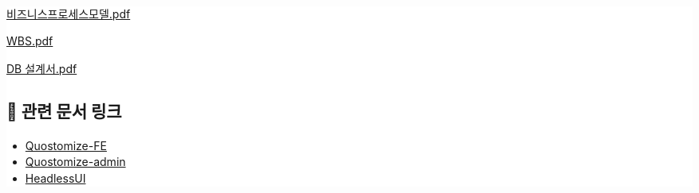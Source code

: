 [비즈니스프로세스모델.pdf](https://github.com/user-attachments/files/18225295/default.pdf)

[WBS.pdf](https://github.com/user-attachments/files/18225296/WBS.pdf)

[DB 설계서.pdf](https://github.com/user-attachments/files/18225297/DB.pdf)



## 🔗 관련 문서 링크
- [Quostomize-FE](https://github.com/woorifisa-projects-3rd/Quostomize-FE)
- [Quostomize-admin](https://github.com/woorifisa-projects-3rd/Quostomize-admin)
- [HeadlessUI](https://headlessui.com/)
